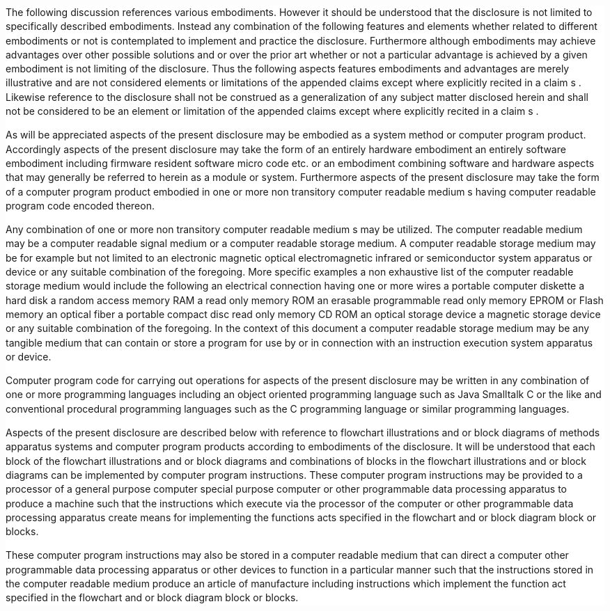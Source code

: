 The following discussion references various embodiments. However it should be understood that the disclosure is not limited to specifically described embodiments. Instead any combination of the following features and elements whether related to different embodiments or not is contemplated to implement and practice the disclosure. Furthermore although embodiments may achieve advantages over other possible solutions and or over the prior art whether or not a particular advantage is achieved by a given embodiment is not limiting of the disclosure. Thus the following aspects features embodiments and advantages are merely illustrative and are not considered elements or limitations of the appended claims except where explicitly recited in a claim s . Likewise reference to the disclosure shall not be construed as a generalization of any subject matter disclosed herein and shall not be considered to be an element or limitation of the appended claims except where explicitly recited in a claim s .

As will be appreciated aspects of the present disclosure may be embodied as a system method or computer program product. Accordingly aspects of the present disclosure may take the form of an entirely hardware embodiment an entirely software embodiment including firmware resident software micro code etc. or an embodiment combining software and hardware aspects that may generally be referred to herein as a module or system. Furthermore aspects of the present disclosure may take the form of a computer program product embodied in one or more non transitory computer readable medium s having computer readable program code encoded thereon.

Any combination of one or more non transitory computer readable medium s may be utilized. The computer readable medium may be a computer readable signal medium or a computer readable storage medium. A computer readable storage medium may be for example but not limited to an electronic magnetic optical electromagnetic infrared or semiconductor system apparatus or device or any suitable combination of the foregoing. More specific examples a non exhaustive list of the computer readable storage medium would include the following an electrical connection having one or more wires a portable computer diskette a hard disk a random access memory RAM a read only memory ROM an erasable programmable read only memory EPROM or Flash memory an optical fiber a portable compact disc read only memory CD ROM an optical storage device a magnetic storage device or any suitable combination of the foregoing. In the context of this document a computer readable storage medium may be any tangible medium that can contain or store a program for use by or in connection with an instruction execution system apparatus or device.

Computer program code for carrying out operations for aspects of the present disclosure may be written in any combination of one or more programming languages including an object oriented programming language such as Java Smalltalk C or the like and conventional procedural programming languages such as the C programming language or similar programming languages.

Aspects of the present disclosure are described below with reference to flowchart illustrations and or block diagrams of methods apparatus systems and computer program products according to embodiments of the disclosure. It will be understood that each block of the flowchart illustrations and or block diagrams and combinations of blocks in the flowchart illustrations and or block diagrams can be implemented by computer program instructions. These computer program instructions may be provided to a processor of a general purpose computer special purpose computer or other programmable data processing apparatus to produce a machine such that the instructions which execute via the processor of the computer or other programmable data processing apparatus create means for implementing the functions acts specified in the flowchart and or block diagram block or blocks.

These computer program instructions may also be stored in a computer readable medium that can direct a computer other programmable data processing apparatus or other devices to function in a particular manner such that the instructions stored in the computer readable medium produce an article of manufacture including instructions which implement the function act specified in the flowchart and or block diagram block or blocks.

